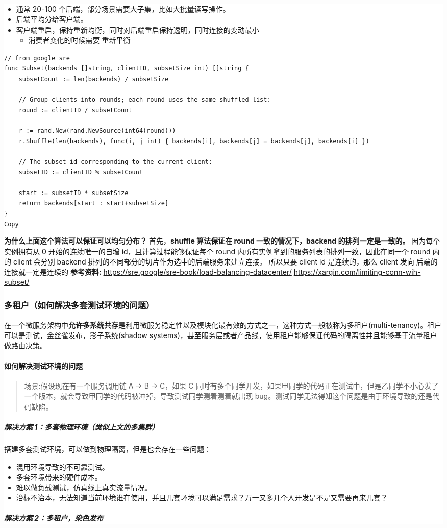 - 通常 20-100 个后端，部分场景需要大子集，比如大批量读写操作。
- 后端平均分给客户端。
- 客户端重启，保持重新均衡，同时对后端重启保持透明，同时连接的变动最小
  - 消费者变化的时候需要 重新平衡

```
// from google sre
func Subset(backends []string, clientID, subsetSize int) []string {
	subsetCount := len(backends) / subsetSize

	// Group clients into rounds; each round uses the same shuffled list:
	round := clientID / subsetCount

	r := rand.New(rand.NewSource(int64(round)))
	r.Shuffle(len(backends), func(i, j int) { backends[i], backends[j] = backends[j], backends[i] })

	// The subset id corresponding to the current client:
	subsetID := clientID % subsetCount

	start := subsetID * subsetSize
	return backends[start : start+subsetSize]
}
Copy
```

**为什么上面这个算法可以保证可以均匀分布？**
首先，**shuffle 算法保证在 round 一致的情况下，backend 的排列一定是一致的。**
因为每个实例拥有从 0 开始的连续唯一的自增 id，且计算过程能够保证每个 round 内所有实例拿到的服务列表的排列一致，因此在同一个 round 内的 client 会分别 backend 排列的不同部分的切片作为选中的后端服务来建立连接。
所以只要 client id 是连续的，那么 client 发向 后端的连接就一定是连续的
**参考资料:**
https://sre.google/sre-book/load-balancing-datacenter/
https://xargin.com/limiting-conn-wih-subset/

### 多租户（如何解决多套测试环境的问题）

在一个微服务架构中**允许多系统共存**是利用微服务稳定性以及模块化最有效的方式之一，这种方式一般被称为多租户(multi-tenancy)。租户可以是测试，金丝雀发布，影子系统(shadow systems)，甚至服务层或者产品线，使用租户能够保证代码的隔离性并且能够基于流量租户做路由决策。

#### 如何解决测试环境的问题

> 场景:假设现在有一个服务调用链 A -> B -> C，如果 C 同时有多个同学开发，如果甲同学的代码正在测试中，但是乙同学不小心发了一个版本，就会导致甲同学的代码被冲掉，导致测试同学测着测着就出现 bug。测试同学无法得知这个问题是由于环境导致的还是代码缺陷。

##### 解决方案 1：多套物理环境（类似上文的多集群）

搭建多套测试环境，可以做到物理隔离，但是也会存在一些问题：

- 混用环境导致的不可靠测试。
- 多套环境带来的硬件成本。
- 难以做负载测试，仿真线上真实流量情况。
- 治标不治本，无法知道当前环境谁在使用，并且几套环境可以满足需求？万一又多几个人开发是不是又需要再来几套？

##### 解决方案 2：多租户，染色发布
